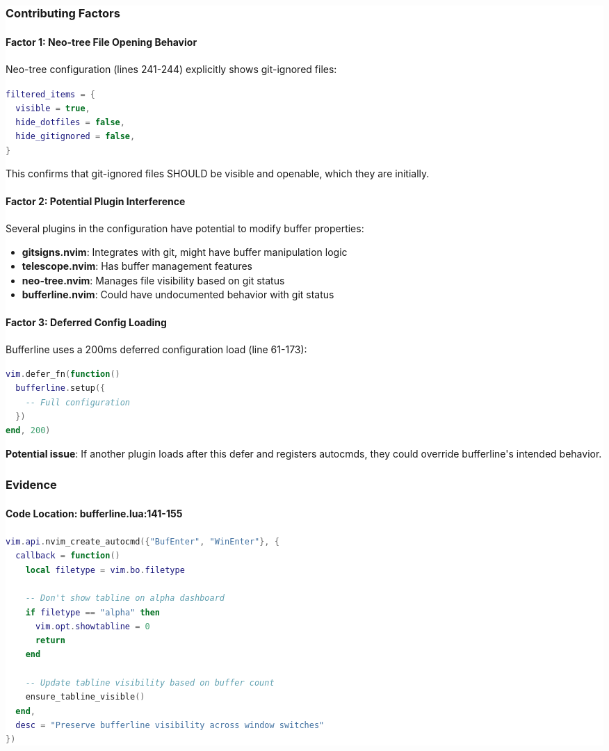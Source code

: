 ### Contributing Factors

#### Factor 1: Neo-tree File Opening Behavior
Neo-tree configuration (lines 241-244) explicitly shows git-ignored files:

```lua
filtered_items = {
  visible = true,
  hide_dotfiles = false,
  hide_gitignored = false,
}
```

This confirms that git-ignored files SHOULD be visible and openable, which they are initially.

#### Factor 2: Potential Plugin Interference
Several plugins in the configuration have potential to modify buffer properties:
- **gitsigns.nvim**: Integrates with git, might have buffer manipulation logic
- **telescope.nvim**: Has buffer management features
- **neo-tree.nvim**: Manages file visibility based on git status
- **bufferline.nvim**: Could have undocumented behavior with git status

#### Factor 3: Deferred Config Loading
Bufferline uses a 200ms deferred configuration load (line 61-173):

```lua
vim.defer_fn(function()
  bufferline.setup({
    -- Full configuration
  })
end, 200)
```

**Potential issue**: If another plugin loads after this defer and registers autocmds, they could override bufferline's intended behavior.

### Evidence

#### Code Location: bufferline.lua:141-155
```lua
vim.api.nvim_create_autocmd({"BufEnter", "WinEnter"}, {
  callback = function()
    local filetype = vim.bo.filetype

    -- Don't show tabline on alpha dashboard
    if filetype == "alpha" then
      vim.opt.showtabline = 0
      return
    end

    -- Update tabline visibility based on buffer count
    ensure_tabline_visible()
  end,
  desc = "Preserve bufferline visibility across window switches"
})
```
